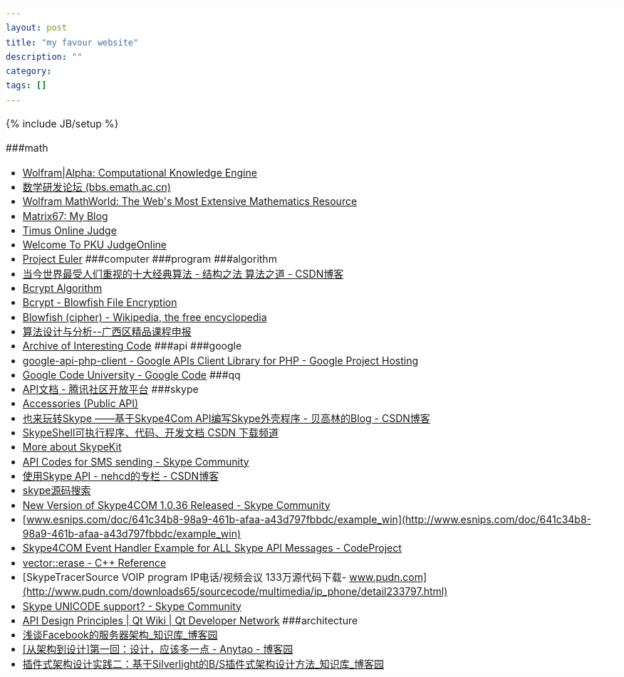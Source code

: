 ```yaml
---
layout: post
title: "my favour website"
description: ""
category: 
tags: []
---
```

{% include JB/setup %}

###math
* [Wolfram|Alpha: Computational Knowledge Engine](http://www.wolframalpha.com/)
* [数学研发论坛 (bbs.emath.ac.cn)](http://bbs.emath.ac.cn/)
* [Wolfram MathWorld: The Web&#39;s Most Extensive Mathematics Resource](http://mathworld.wolfram.com/)
* [Matrix67: My Blog](http://www.matrix67.com/blog/)
* [Timus Online Judge](http://acm.timus.ru/)
* [Welcome To PKU JudgeOnline](http://poj.org/)
* [Project Euler](http://projecteuler.net/)
###computer
###program
###algorithm
* [当今世界最受人们重视的十大经典算法 - 结构之法 算法之道 - CSDN博客](http://blog.csdn.net/v_JULY_v/archive/2011/03/07/6228235.aspx)
* [Bcrypt Algorithm](http://www.usenix.org/event/usenix99/provos/provos_html/node5.html)
* [Bcrypt - Blowfish File Encryption](http://bcrypt.sourceforge.net/)
* [Blowfish (cipher) - Wikipedia, the free encyclopedia](http://en.wikipedia.org/wiki/Blowfish_(cipher))
* [算法设计与分析--广西区精品课程申报](http://www.gljpkc.com/algorithms/7.asp)
* [Archive of Interesting Code](http://www.keithschwarz.com/interesting/)
###api
###google
* [google-api-php-client - Google APIs Client Library for PHP - Google Project Hosting](http://code.google.com/p/google-api-php-client/)
* [Google Code University - Google Code](http://code.google.com/edu/)
###qq
* [API文档 - 腾讯社区开放平台](http://wiki.opensns.qq.com/wiki/API%E6%96%87%E6%A1%A3)
###skype
* [Accessories (Public API)](http://developer.skype.com/accessories)
* [也来玩转Skype ——基于Skype4Com API编写Skype外壳程序 - 贝高林的Blog - CSDN博客](http://blog.csdn.net/lin_bei/archive/2007/08/28/1762187.aspx)
* [SkypeShell可执行程序、代码、开发文档 CSDN 下载频道](http://download.csdn.net/down/236631/lin_bei)
* [More about SkypeKit](http://developer.skype.com/public/skypekit)
* [API Codes for SMS sending - Skype Community](http://forum.skype.com/index.php?showtopic=62040)
* [使用Skype API - nehcd的专栏 - CSDN博客](http://blog.csdn.net/nehcd/archive/2009/04/07/4054883.aspx)
* [skype源码搜索](http://www.hackchina.com/?q=skype)
* [New Version of Skype4COM 1.0.36 Released - Skype Community](http://forum.skype.com/index.php?showtopic=796401)
* [www.esnips.com/doc/641c34b8-98a9-461b-afaa-a43d797fbbdc/example_win](http://www.esnips.com/doc/641c34b8-98a9-461b-afaa-a43d797fbbdc/example_win)
* [Skype4COM Event Handler Example for ALL Skype API Messages - CodeProject](http://www.codeproject.com/KB/cs/SEHE.aspx)
* [vector::erase - C++ Reference](http://www.cplusplus.com/reference/stl/vector/erase/)
* [SkypeTracerSource VOIP program IP电话/视频会议 133万源代码下载- www.pudn.com](http://www.pudn.com/downloads65/sourcecode/multimedia/ip_phone/detail233797.html)
* [Skype UNICODE support? - Skype Community](http://forum.skype.com/index.php?showtopic=77830)
* [API Design Principles | Qt Wiki | Qt Developer Network](http://developer.qt.nokia.com/wiki/API_Design_Principles)
###architecture
* [浅谈Facebook的服务器架构_知识库_博客园](http://kb.cnblogs.com/page/105560/)
* [[从架构到设计]第一回：设计，应该多一点 - Anytao - 博客园](http://www.cnblogs.com/anytao/archive/2007/08/15/anytao_design_01.html)
* [插件式架构设计实践二：基于Silverlight的B/S插件式架构设计方法_知识库_博客园](http://kb.cnblogs.com/page/89205/)